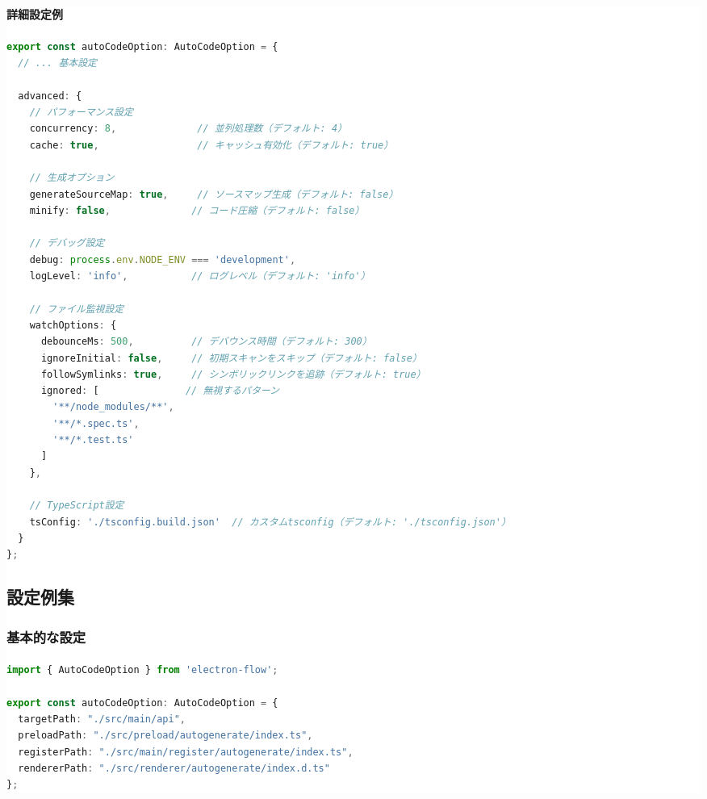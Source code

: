 #### 詳細設定例

```typescript
export const autoCodeOption: AutoCodeOption = {
  // ... 基本設定
  
  advanced: {
    // パフォーマンス設定
    concurrency: 8,              // 並列処理数（デフォルト: 4）
    cache: true,                 // キャッシュ有効化（デフォルト: true）
    
    // 生成オプション
    generateSourceMap: true,     // ソースマップ生成（デフォルト: false）
    minify: false,              // コード圧縮（デフォルト: false）
    
    // デバッグ設定
    debug: process.env.NODE_ENV === 'development',
    logLevel: 'info',           // ログレベル（デフォルト: 'info'）
    
    // ファイル監視設定
    watchOptions: {
      debounceMs: 500,          // デバウンス時間（デフォルト: 300）
      ignoreInitial: false,     // 初期スキャンをスキップ（デフォルト: false）
      followSymlinks: true,     // シンボリックリンクを追跡（デフォルト: true）
      ignored: [               // 無視するパターン
        '**/node_modules/**',
        '**/*.spec.ts',
        '**/*.test.ts'
      ]
    },
    
    // TypeScript設定
    tsConfig: './tsconfig.build.json'  // カスタムtsconfig（デフォルト: './tsconfig.json'）
  }
};
```

## 設定例集

### 基本的な設定

```typescript
import { AutoCodeOption } from 'electron-flow';

export const autoCodeOption: AutoCodeOption = {
  targetPath: "./src/main/api",
  preloadPath: "./src/preload/autogenerate/index.ts",
  registerPath: "./src/main/register/autogenerate/index.ts",
  rendererPath: "./src/renderer/autogenerate/index.d.ts"
};
```
